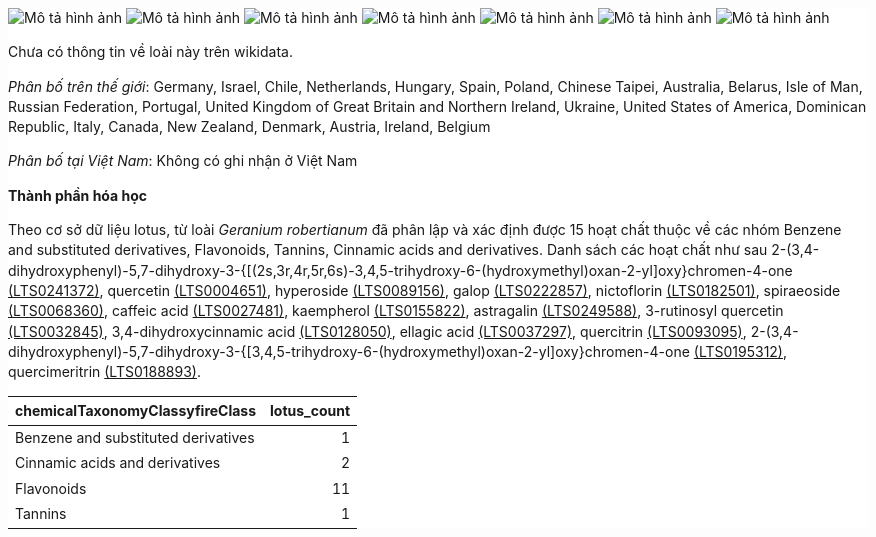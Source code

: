 <img src="https://arter.dk/media/cc29d78f-b91c-4aa4-b3aa-b0f700fffe01.jpg" alt="Mô tả hình ảnh" width="100" height="100">
<img src="https://arter.dk/media/ab1a03d1-424c-4754-805b-b0f701000153.jpg" alt="Mô tả hình ảnh" width="100" height="100">
<img src="https://arter.dk/media/0b49d575-fa89-42ce-bcc9-b0f60090a0d1.jpg" alt="Mô tả hình ảnh" width="100" height="100">
<img src="https://inaturalist-open-data.s3.amazonaws.com/photos/343803947/original.jpeg" alt="Mô tả hình ảnh" width="100" height="100">
<img src="https://inaturalist-open-data.s3.amazonaws.com/photos/343803989/original.jpeg" alt="Mô tả hình ảnh" width="100" height="100">
<img src="https://inaturalist-open-data.s3.amazonaws.com/photos/343889380/original.jpeg" alt="Mô tả hình ảnh" width="100" height="100">
<img src="https://inaturalist-open-data.s3.amazonaws.com/photos/343902859/original.jpg" alt="Mô tả hình ảnh" width="100" height="100"> 

Chưa có thông tin về loài này trên wikidata.

*Phân bố trên thế giới*: Germany, Israel, Chile, Netherlands, Hungary, Spain, Poland, Chinese Taipei, Australia, Belarus, Isle of Man, Russian Federation, Portugal, United Kingdom of Great Britain and Northern Ireland, Ukraine, United States of America, Dominican Republic, Italy, Canada, New Zealand, Denmark, Austria, Ireland, Belgium

*Phân bố tại Việt Nam*: Không có ghi nhận ở Việt Nam

**Thành phần hóa học**
        

Theo cơ sở dữ liệu lotus, từ loài *Geranium robertianum* đã phân lập và xác định được 15 hoạt chất thuộc về các nhóm Benzene and substituted derivatives, Flavonoids, Tannins, Cinnamic acids and derivatives. Danh sách các hoạt chất như sau 2-(3,4-dihydroxyphenyl)-5,7-dihydroxy-3-{[(2s,3r,4r,5r,6s)-3,4,5-trihydroxy-6-(hydroxymethyl)oxan-2-yl]oxy}chromen-4-one [(LTS0241372)](https://lotus.naturalproducts.net/compound/lotus_id/LTS0241372), quercetin [(LTS0004651)](https://lotus.naturalproducts.net/compound/lotus_id/LTS0004651), hyperoside [(LTS0089156)](https://lotus.naturalproducts.net/compound/lotus_id/LTS0089156), galop [(LTS0222857)](https://lotus.naturalproducts.net/compound/lotus_id/LTS0222857), nictoflorin [(LTS0182501)](https://lotus.naturalproducts.net/compound/lotus_id/LTS0182501), spiraeoside [(LTS0068360)](https://lotus.naturalproducts.net/compound/lotus_id/LTS0068360), caffeic acid [(LTS0027481)](https://lotus.naturalproducts.net/compound/lotus_id/LTS0027481), kaempherol [(LTS0155822)](https://lotus.naturalproducts.net/compound/lotus_id/LTS0155822), astragalin [(LTS0249588)](https://lotus.naturalproducts.net/compound/lotus_id/LTS0249588), 3-rutinosyl quercetin [(LTS0032845)](https://lotus.naturalproducts.net/compound/lotus_id/LTS0032845), 3,4-dihydroxycinnamic acid [(LTS0128050)](https://lotus.naturalproducts.net/compound/lotus_id/LTS0128050), ellagic acid [(LTS0037297)](https://lotus.naturalproducts.net/compound/lotus_id/LTS0037297), quercitrin [(LTS0093095)](https://lotus.naturalproducts.net/compound/lotus_id/LTS0093095), 2-(3,4-dihydroxyphenyl)-5,7-dihydroxy-3-{[3,4,5-trihydroxy-6-(hydroxymethyl)oxan-2-yl]oxy}chromen-4-one [(LTS0195312)](https://lotus.naturalproducts.net/compound/lotus_id/LTS0195312), quercimeritrin [(LTS0188893)](https://lotus.naturalproducts.net/compound/lotus_id/LTS0188893).

| chemicalTaxonomyClassyfireClass     |   lotus_count |
|:------------------------------------|--------------:|
| Benzene and substituted derivatives |             1 |
| Cinnamic acids and derivatives      |             2 |
| Flavonoids                          |            11 |
| Tannins                             |             1 |

